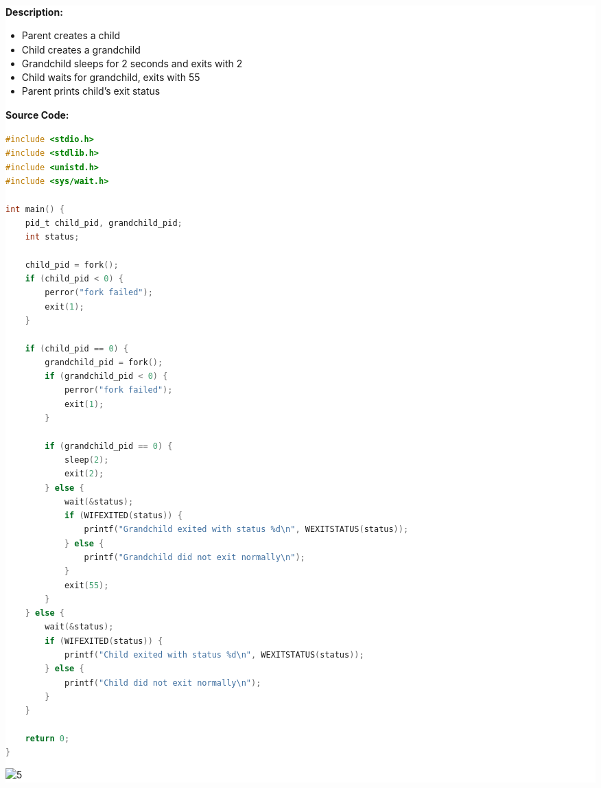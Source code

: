 **Description:**  
- Parent creates a child  
- Child creates a grandchild  
- Grandchild sleeps for 2 seconds and exits with 2  
- Child waits for grandchild, exits with 55  
- Parent prints child’s exit status

**Source Code:**

```c
#include <stdio.h>
#include <stdlib.h>
#include <unistd.h>
#include <sys/wait.h>

int main() {
    pid_t child_pid, grandchild_pid;
    int status;

    child_pid = fork();
    if (child_pid < 0) {
        perror("fork failed");
        exit(1);
    }

    if (child_pid == 0) {
        grandchild_pid = fork();
        if (grandchild_pid < 0) {
            perror("fork failed");
            exit(1);
        }

        if (grandchild_pid == 0) {
            sleep(2);
            exit(2);
        } else {
            wait(&status);
            if (WIFEXITED(status)) {
                printf("Grandchild exited with status %d\n", WEXITSTATUS(status));
            } else {
                printf("Grandchild did not exit normally\n");
            }
            exit(55);
        }
    } else {
        wait(&status);
        if (WIFEXITED(status)) {
            printf("Child exited with status %d\n", WEXITSTATUS(status));
        } else {
            printf("Child did not exit normally\n");
        }
    }

    return 0;
}
```
<img width="959" alt="5" src="https://github.com/user-attachments/assets/c616258d-28ca-4c40-8a82-93721ed0c3a6" />
